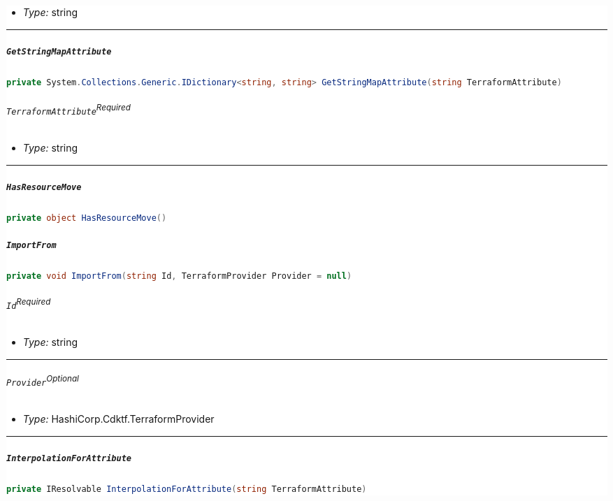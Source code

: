 - *Type:* string

---

##### `GetStringMapAttribute` <a name="GetStringMapAttribute" id="@cdktf/provider-vsphere.dpmHostOverride.DpmHostOverride.getStringMapAttribute"></a>

```csharp
private System.Collections.Generic.IDictionary<string, string> GetStringMapAttribute(string TerraformAttribute)
```

###### `TerraformAttribute`<sup>Required</sup> <a name="TerraformAttribute" id="@cdktf/provider-vsphere.dpmHostOverride.DpmHostOverride.getStringMapAttribute.parameter.terraformAttribute"></a>

- *Type:* string

---

##### `HasResourceMove` <a name="HasResourceMove" id="@cdktf/provider-vsphere.dpmHostOverride.DpmHostOverride.hasResourceMove"></a>

```csharp
private object HasResourceMove()
```

##### `ImportFrom` <a name="ImportFrom" id="@cdktf/provider-vsphere.dpmHostOverride.DpmHostOverride.importFrom"></a>

```csharp
private void ImportFrom(string Id, TerraformProvider Provider = null)
```

###### `Id`<sup>Required</sup> <a name="Id" id="@cdktf/provider-vsphere.dpmHostOverride.DpmHostOverride.importFrom.parameter.id"></a>

- *Type:* string

---

###### `Provider`<sup>Optional</sup> <a name="Provider" id="@cdktf/provider-vsphere.dpmHostOverride.DpmHostOverride.importFrom.parameter.provider"></a>

- *Type:* HashiCorp.Cdktf.TerraformProvider

---

##### `InterpolationForAttribute` <a name="InterpolationForAttribute" id="@cdktf/provider-vsphere.dpmHostOverride.DpmHostOverride.interpolationForAttribute"></a>

```csharp
private IResolvable InterpolationForAttribute(string TerraformAttribute)
```
